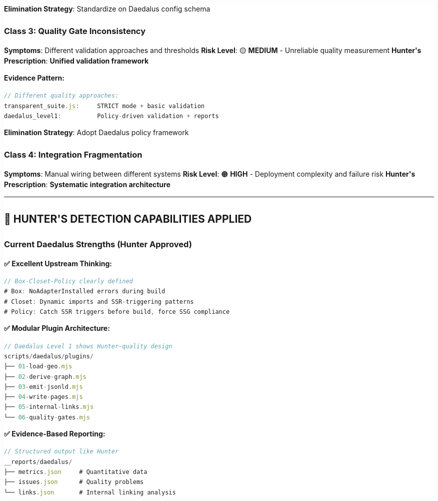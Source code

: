 **Elimination Strategy**: Standardize on Daedalus config schema

### **Class 3: Quality Gate Inconsistency**
**Symptoms**: Different validation approaches and thresholds
**Risk Level**: 🟡 **MEDIUM** - Unreliable quality measurement
**Hunter's Prescription**: **Unified validation framework**

**Evidence Pattern:**
```javascript
// Different quality approaches:
transparent_suite.js:     STRICT mode + basic validation
daedalus_level1:          Policy-driven validation + reports
```

**Elimination Strategy**: Adopt Daedalus policy framework

### **Class 4: Integration Fragmentation**
**Symptoms**: Manual wiring between different systems
**Risk Level**: 🟠 **HIGH** - Deployment complexity and failure risk
**Hunter's Prescription**: **Systematic integration architecture**

---

## 🔧 **HUNTER'S DETECTION CAPABILITIES APPLIED**

### **Current Daedalus Strengths (Hunter Approved)**

**✅ Excellent Upstream Thinking:**
```javascript
// Box-Closet-Policy clearly defined
# Box: NoAdapterInstalled errors during build
# Closet: Dynamic imports and SSR-triggering patterns  
# Policy: Catch SSR triggers before build, force SSG compliance
```

**✅ Modular Plugin Architecture:**
```javascript
// Daedalus Level 1 shows Hunter-quality design
scripts/daedalus/plugins/
├── 01-load-geo.mjs
├── 02-derive-graph.mjs  
├── 03-emit-jsonld.mjs
├── 04-write-pages.mjs
├── 05-internal-links.mjs
└── 06-quality-gates.mjs
```

**✅ Evidence-Based Reporting:**
```javascript
// Structured output like Hunter
__reports/daedalus/
├── metrics.json     # Quantitative data
├── issues.json      # Quality problems  
└── links.json       # Internal linking analysis
```
